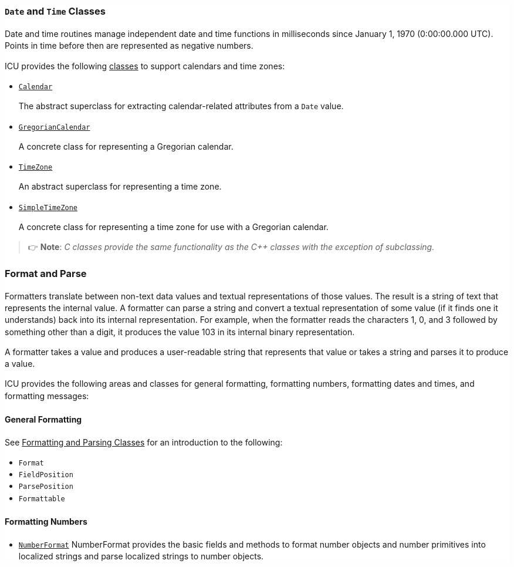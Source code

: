 ### `Date` and `Time` Classes

Date and time routines manage independent date and time functions in
milliseconds since January 1, 1970 (0:00:00.000 UTC). Points in time before then
are represented as negative numbers.

ICU provides the following [classes](datetime/index.md) to support calendars and
time zones:

*   [`Calendar`](datetime/calendar/index#calendar)
    
    The abstract superclass for extracting calendar-related attributes from a `Date` value.

*   [`GregorianCalendar`](datetime/calendar/index#gregoriancalendar)
    
    A concrete class for representing a Gregorian calendar.

*   [`TimeZone`](datetime/timezone/index.md)
    
    An abstract superclass for representing a time zone.

*   [`SimpleTimeZone`](datetime/timezone/index.md)
    
    A concrete class for representing a time zone for use with a Gregorian calendar.

> :point_right: **Note**: *C classes provide the same functionality as the C++ classes with the exception
of subclassing.*

### Format and Parse

Formatters translate between non-text data values and textual representations of
those values. The result is a string of text that represents the internal value.
A formatter can parse a string and convert a textual representation of some
value (if it finds one it understands) back into its internal representation.
For example, when the formatter reads the characters 1, 0, and 3 followed by
something other than a digit, it produces the value 103 in its internal binary
representation.

A formatter takes a value and produces a user-readable string that represents
that value or takes a string and parses it to produce a value.

ICU provides the following areas and classes for general formatting, formatting
numbers, formatting dates and times, and formatting messages:

#### General Formatting

See [Formatting and Parsing Classes](format_parse/index#formatting-and-parsing-classes) for an introduction to the following:

* `Format`
* `FieldPosition`
* `ParsePosition`
* `Formattable`

#### Formatting Numbers

*   [`NumberFormat`](format_parse/numbers/index#formatting-numbers)
    NumberFormat provides the basic fields and methods to format number objects
    and number primitives into localized strings and parse localized strings to
    number objects.

